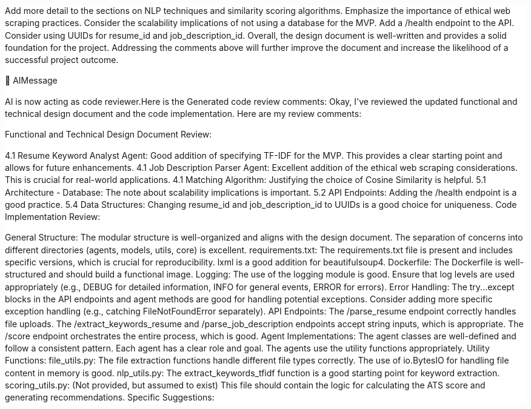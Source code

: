 Add more detail to the sections on NLP techniques and similarity scoring algorithms.
Emphasize the importance of ethical web scraping practices.
Consider the scalability implications of not using a database for the MVP.
Add a /health endpoint to the API.
Consider using UUIDs for resume_id and job_description_id.
Overall, the design document is well-written and provides a solid foundation for the project. Addressing the comments above will further improve the document and increase the likelihood of a successful project outcome.

🤖 AIMessage

AI is now acting as code reviewer.Here is the Generated code review comments: Okay, I've reviewed the updated functional and technical design document and the code implementation. Here are my review comments:

Functional and Technical Design Document Review:

4.1 Resume Keyword Analyst Agent: Good addition of specifying TF-IDF for the MVP. This provides a clear starting point and allows for future enhancements.
4.1 Job Description Parser Agent: Excellent addition of the ethical web scraping considerations. This is crucial for real-world applications.
4.1 Matching Algorithm: Justifying the choice of Cosine Similarity is helpful.
5.1 Architecture - Database: The note about scalability implications is important.
5.2 API Endpoints: Adding the /health endpoint is a good practice.
5.4 Data Structures: Changing resume_id and job_description_id to UUIDs is a good choice for uniqueness.
Code Implementation Review:

General Structure: The modular structure is well-organized and aligns with the design document. The separation of concerns into different directories (agents, models, utils, core) is excellent.
requirements.txt: The requirements.txt file is present and includes specific versions, which is crucial for reproducibility. lxml is a good addition for beautifulsoup4.
Dockerfile: The Dockerfile is well-structured and should build a functional image.
Logging: The use of the logging module is good. Ensure that log levels are used appropriately (e.g., DEBUG for detailed information, INFO for general events, ERROR for errors).
Error Handling: The try...except blocks in the API endpoints and agent methods are good for handling potential exceptions. Consider adding more specific exception handling (e.g., catching FileNotFoundError separately).
API Endpoints:
The /parse_resume endpoint correctly handles file uploads.
The /extract_keywords_resume and /parse_job_description endpoints accept string inputs, which is appropriate.
The /score endpoint orchestrates the entire process, which is good.
Agent Implementations:
The agent classes are well-defined and follow a consistent pattern.
Each agent has a clear role and goal.
The agents use the utility functions appropriately.
Utility Functions:
file_utils.py: The file extraction functions handle different file types correctly. The use of io.BytesIO for handling file content in memory is good.
nlp_utils.py: The extract_keywords_tfidf function is a good starting point for keyword extraction.
scoring_utils.py: (Not provided, but assumed to exist) This file should contain the logic for calculating the ATS score and generating recommendations.
Specific Suggestions:
